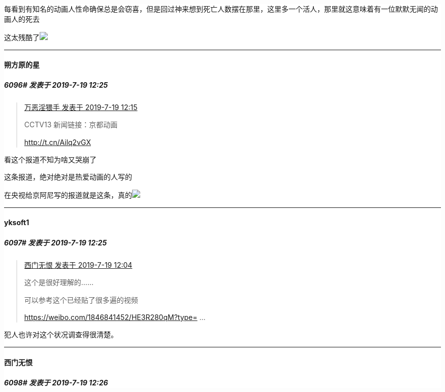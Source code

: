 


每看到有知名的动画人性命确保总是会窃喜，但是回过神来想到死亡人数摆在那里，这里多一个活人，那里就这意味着有一位默默无闻的动画人的死去

这太残酷了<img src="https://static.saraba1st.com/image/smiley/face2017/004.gif" referrerpolicy="no-referrer">







*****

####  朔方原的星  
##### 6096#       发表于 2019-7-19 12:25



<blockquote><a href="httphttps://bbs.saraba1st.com/2b/forum.php?mod=redirect&amp;goto=findpost&amp;pid=44579360&amp;ptid=1847593" target="_blank">万恶淫猥手 发表于 2019-7-19 12:15</a>

CCTV13 新闻链接：京都动画


http://t.cn/Ailq2vGX</blockquote>
看这个报道不知为啥又哭崩了

这条报道，绝对绝对是热爱动画的人写的

在央视给京阿尼写的报道就是这条，真的<img src="https://static.saraba1st.com/image/smiley/face2017/140.png" referrerpolicy="no-referrer">







*****

####  yksoft1  
##### 6097#       发表于 2019-7-19 12:25



<blockquote><a href="httphttps://bbs.saraba1st.com/2b/forum.php?mod=redirect&amp;goto=findpost&amp;pid=44579213&amp;ptid=1847593" target="_blank">西门无恨 发表于 2019-7-19 12:04</a>

这个是很好理解的……

可以参考这个已经贴了很多遍的视频

https://weibo.com/1846841452/HE3R280qM?type= ...</blockquote>
犯人也许对这个状况调查得很清楚。







*****

####  西门无恨  
##### 6098#       发表于 2019-7-19 12:26
